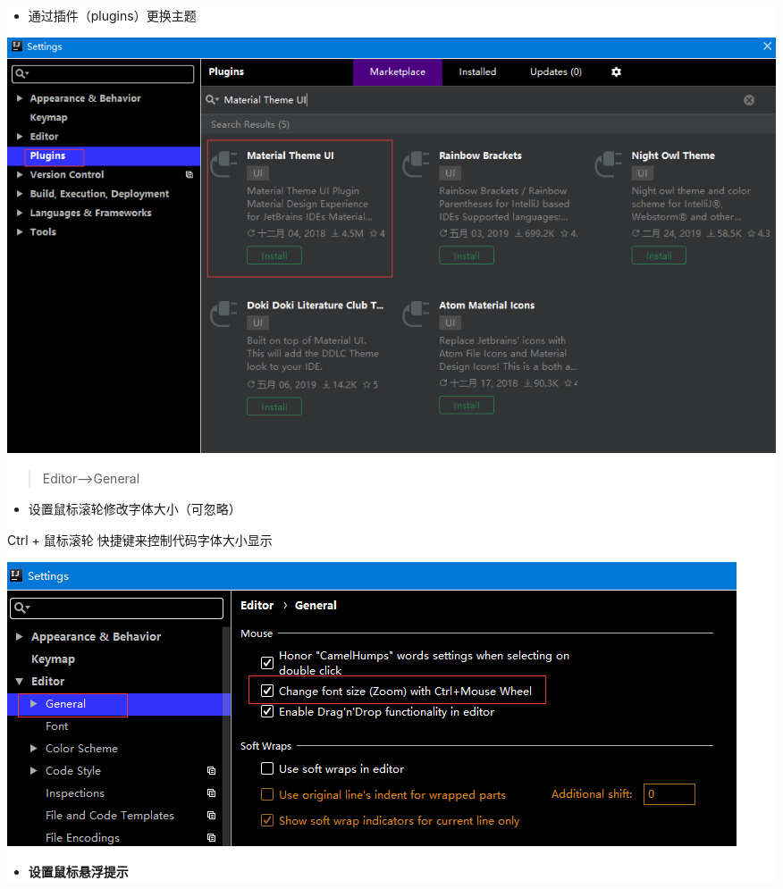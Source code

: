 * 通过插件（plugins）更换主题

![](img/24.png)

> Editor-->General

* 设置鼠标滚轮修改字体大小（可忽略）

Ctrl + 鼠标滚轮 快捷键来控制代码字体大小显示

![](img/25.png)

* **设置鼠标悬浮提示**
